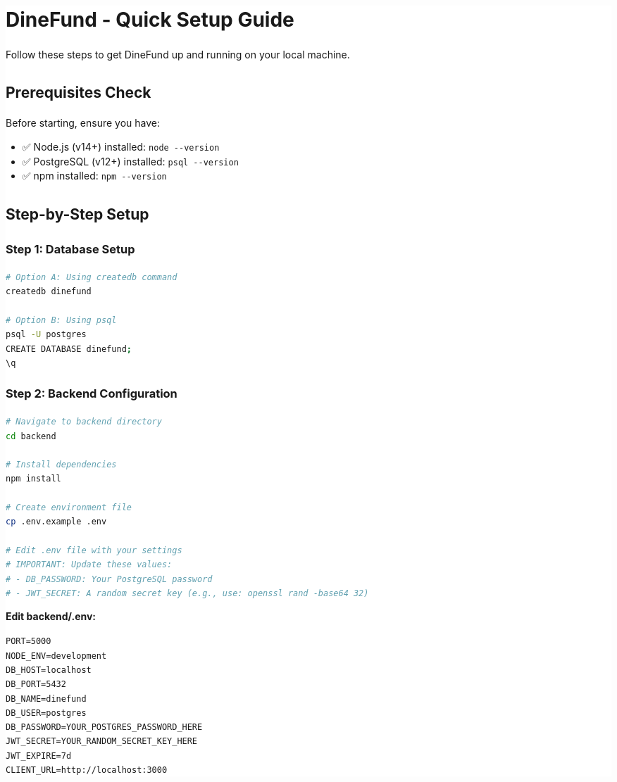 # DineFund - Quick Setup Guide

Follow these steps to get DineFund up and running on your local machine.

## Prerequisites Check

Before starting, ensure you have:
- ✅ Node.js (v14+) installed: `node --version`
- ✅ PostgreSQL (v12+) installed: `psql --version`
- ✅ npm installed: `npm --version`

## Step-by-Step Setup

### Step 1: Database Setup

```bash
# Option A: Using createdb command
createdb dinefund

# Option B: Using psql
psql -U postgres
CREATE DATABASE dinefund;
\q
```

### Step 2: Backend Configuration

```bash
# Navigate to backend directory
cd backend

# Install dependencies
npm install

# Create environment file
cp .env.example .env

# Edit .env file with your settings
# IMPORTANT: Update these values:
# - DB_PASSWORD: Your PostgreSQL password
# - JWT_SECRET: A random secret key (e.g., use: openssl rand -base64 32)
```

**Edit backend/.env:**
```env
PORT=5000
NODE_ENV=development
DB_HOST=localhost
DB_PORT=5432
DB_NAME=dinefund
DB_USER=postgres
DB_PASSWORD=YOUR_POSTGRES_PASSWORD_HERE
JWT_SECRET=YOUR_RANDOM_SECRET_KEY_HERE
JWT_EXPIRE=7d
CLIENT_URL=http://localhost:3000
```
